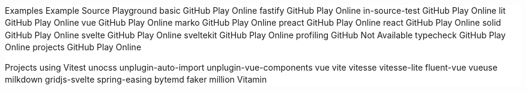 Examples
Example
Source
Playground
basic
GitHub
Play Online
fastify
GitHub
Play Online
in-source-test
GitHub
Play Online
lit
GitHub
Play Online
vue
GitHub
Play Online
marko
GitHub
Play Online
preact
GitHub
Play Online
react
GitHub
Play Online
solid
GitHub
Play Online
svelte
GitHub
Play Online
sveltekit
GitHub
Play Online
profiling
GitHub
Not Available
typecheck
GitHub
Play Online
projects
GitHub
Play Online

Projects using Vitest
unocss
unplugin-auto-import
unplugin-vue-components
vue
vite
vitesse
vitesse-lite
fluent-vue
vueuse
milkdown
gridjs-svelte
spring-easing
bytemd
faker
million
Vitamin